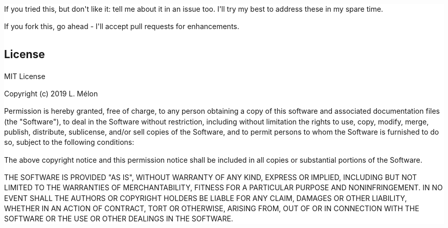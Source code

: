 If you tried this, but don't like it: tell me about it in an issue too. I'll try my best to address these in my spare time.

If you fork this, go ahead - I'll accept pull requests for enhancements.

## License

MIT License

Copyright (c) 2019 L. Mélon

Permission is hereby granted, free of charge, to any person obtaining a copy
of this software and associated documentation files (the "Software"), to deal
in the Software without restriction, including without limitation the rights
to use, copy, modify, merge, publish, distribute, sublicense, and/or sell
copies of the Software, and to permit persons to whom the Software is
furnished to do so, subject to the following conditions:

The above copyright notice and this permission notice shall be included in all
copies or substantial portions of the Software.

THE SOFTWARE IS PROVIDED "AS IS", WITHOUT WARRANTY OF ANY KIND, EXPRESS OR
IMPLIED, INCLUDING BUT NOT LIMITED TO THE WARRANTIES OF MERCHANTABILITY,
FITNESS FOR A PARTICULAR PURPOSE AND NONINFRINGEMENT. IN NO EVENT SHALL THE
AUTHORS OR COPYRIGHT HOLDERS BE LIABLE FOR ANY CLAIM, DAMAGES OR OTHER
LIABILITY, WHETHER IN AN ACTION OF CONTRACT, TORT OR OTHERWISE, ARISING FROM,
OUT OF OR IN CONNECTION WITH THE SOFTWARE OR THE USE OR OTHER DEALINGS IN THE
SOFTWARE.
